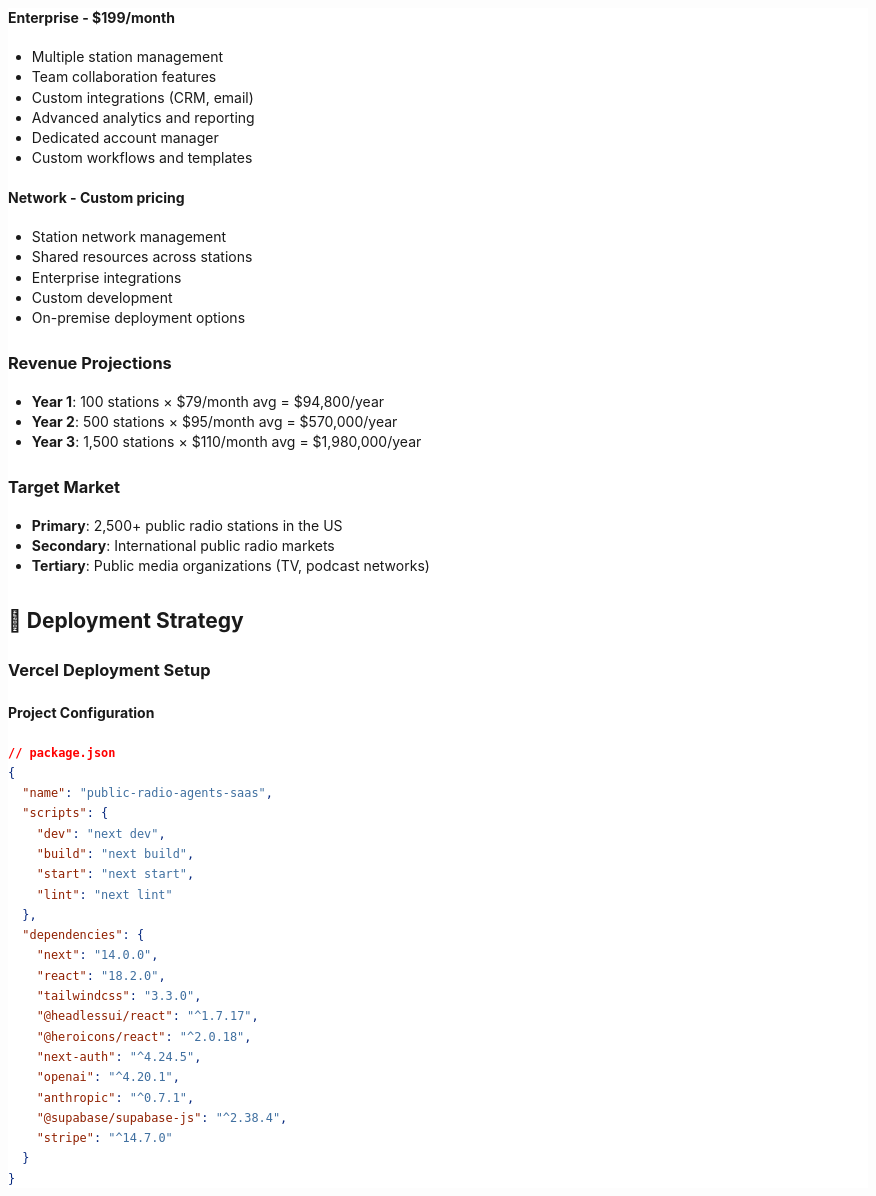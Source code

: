 #### **Enterprise** - $199/month
- Multiple station management
- Team collaboration features
- Custom integrations (CRM, email)
- Advanced analytics and reporting
- Dedicated account manager
- Custom workflows and templates

#### **Network** - Custom pricing
- Station network management
- Shared resources across stations
- Enterprise integrations
- Custom development
- On-premise deployment options

### Revenue Projections
- **Year 1**: 100 stations × $79/month avg = $94,800/year
- **Year 2**: 500 stations × $95/month avg = $570,000/year  
- **Year 3**: 1,500 stations × $110/month avg = $1,980,000/year

### Target Market
- **Primary**: 2,500+ public radio stations in the US
- **Secondary**: International public radio markets
- **Tertiary**: Public media organizations (TV, podcast networks)

## 🚀 Deployment Strategy

### Vercel Deployment Setup

#### Project Configuration
```json
// package.json
{
  "name": "public-radio-agents-saas",
  "scripts": {
    "dev": "next dev",
    "build": "next build", 
    "start": "next start",
    "lint": "next lint"
  },
  "dependencies": {
    "next": "14.0.0",
    "react": "18.2.0",
    "tailwindcss": "3.3.0",
    "@headlessui/react": "^1.7.17",
    "@heroicons/react": "^2.0.18",
    "next-auth": "^4.24.5",
    "openai": "^4.20.1",
    "anthropic": "^0.7.1",
    "@supabase/supabase-js": "^2.38.4",
    "stripe": "^14.7.0"
  }
}
```
